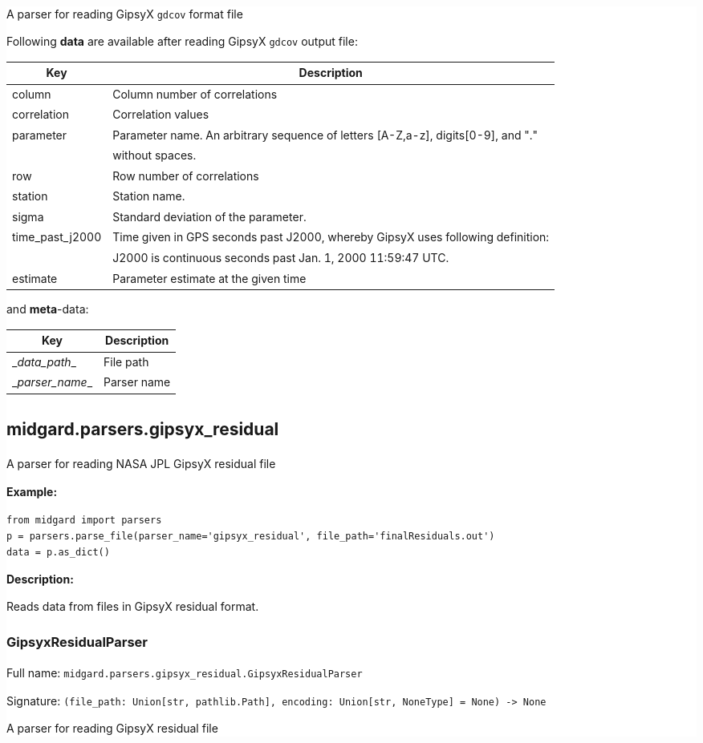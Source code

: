 A parser for reading GipsyX `gdcov` format file

Following **data** are available after reading GipsyX `gdcov` output file:

| Key                  | Description                                                                          |
|----------------------|--------------------------------------------------------------------------------------|
| column               | Column number of correlations                                                        |
| correlation          | Correlation values                                                                   |
| parameter            | Parameter name. An arbitrary sequence of letters [A-Z,a-z], digits[0-9], and "."     |
|                      | without spaces.                                                                      |
| row                  | Row number of correlations                                                           |
| station              | Station name.                                                                        |    
| sigma                | Standard deviation of the parameter.                                                 |
| time_past_j2000      | Time given in GPS seconds past J2000, whereby GipsyX uses following definition:      |
|                      | J2000 is continuous seconds past Jan. 1, 2000 11:59:47 UTC.                          |
| estimate             | Parameter estimate at the given time                                                 |


and **meta**-data:

| Key                  | Description                                                                          |
|----------------------|--------------------------------------------------------------------------------------|
| \__data_path__       | File path                                                                            |
| \__parser_name__     | Parser name                                                                          |


## midgard.parsers.gipsyx_residual
A parser for reading NASA JPL GipsyX residual file

**Example:**

    from midgard import parsers
    p = parsers.parse_file(parser_name='gipsyx_residual', file_path='finalResiduals.out')
    data = p.as_dict()

**Description:**

Reads data from files in GipsyX residual format.



### **GipsyxResidualParser**

Full name: `midgard.parsers.gipsyx_residual.GipsyxResidualParser`

Signature: `(file_path: Union[str, pathlib.Path], encoding: Union[str, NoneType] = None) -> None`

A parser for reading GipsyX residual file
